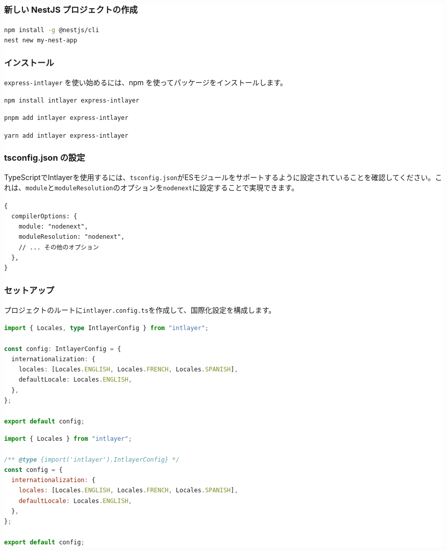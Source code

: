 ### 新しい NestJS プロジェクトの作成

```bash packageManager="npm"
npm install -g @nestjs/cli
nest new my-nest-app
```

### インストール

`express-intlayer` を使い始めるには、npm を使ってパッケージをインストールします。

```bash packageManager="npm"
npm install intlayer express-intlayer
```

```bash packageManager="pnpm"
pnpm add intlayer express-intlayer
```

```bash packageManager="yarn"
yarn add intlayer express-intlayer
```

### tsconfig.json の設定

TypeScriptでIntlayerを使用するには、`tsconfig.json`がESモジュールをサポートするように設定されていることを確認してください。これは、`module`と`moduleResolution`のオプションを`nodenext`に設定することで実現できます。

```json5 fileName="tsconfig.json"
{
  compilerOptions: {
    module: "nodenext",
    moduleResolution: "nodenext",
    // ... その他のオプション
  },
}
```

### セットアップ

プロジェクトのルートに`intlayer.config.ts`を作成して、国際化設定を構成します。

```typescript fileName="intlayer.config.ts"  codeFormat="typescript"
import { Locales, type IntlayerConfig } from "intlayer";

const config: IntlayerConfig = {
  internationalization: {
    locales: [Locales.ENGLISH, Locales.FRENCH, Locales.SPANISH],
    defaultLocale: Locales.ENGLISH,
  },
};

export default config;
```

```javascript fileName="intlayer.config.mjs" codeFormat="esm"
import { Locales } from "intlayer";

/** @type {import('intlayer').IntlayerConfig} */
const config = {
  internationalization: {
    locales: [Locales.ENGLISH, Locales.FRENCH, Locales.SPANISH],
    defaultLocale: Locales.ENGLISH,
  },
};

export default config;
```
